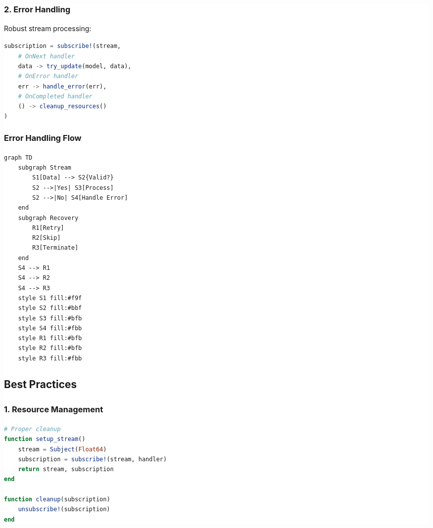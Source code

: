 ### 2. Error Handling

Robust stream processing:

```julia
subscription = subscribe!(stream,
    # OnNext handler
    data -> try_update(model, data),
    # OnError handler
    err -> handle_error(err),
    # OnCompleted handler
    () -> cleanup_resources()
)
```

### Error Handling Flow

```mermaid
graph TD
    subgraph Stream
        S1[Data] --> S2{Valid?}
        S2 -->|Yes| S3[Process]
        S2 -->|No| S4[Handle Error]
    end
    subgraph Recovery
        R1[Retry]
        R2[Skip]
        R3[Terminate]
    end
    S4 --> R1
    S4 --> R2
    S4 --> R3
    style S1 fill:#f9f
    style S2 fill:#bbf
    style S3 fill:#bfb
    style S4 fill:#fbb
    style R1 fill:#bfb
    style R2 fill:#bfb
    style R3 fill:#fbb
```

## Best Practices

### 1. Resource Management

```julia
# Proper cleanup
function setup_stream()
    stream = Subject(Float64)
    subscription = subscribe!(stream, handler)
    return stream, subscription
end

function cleanup(subscription)
    unsubscribe!(subscription)
end
```

